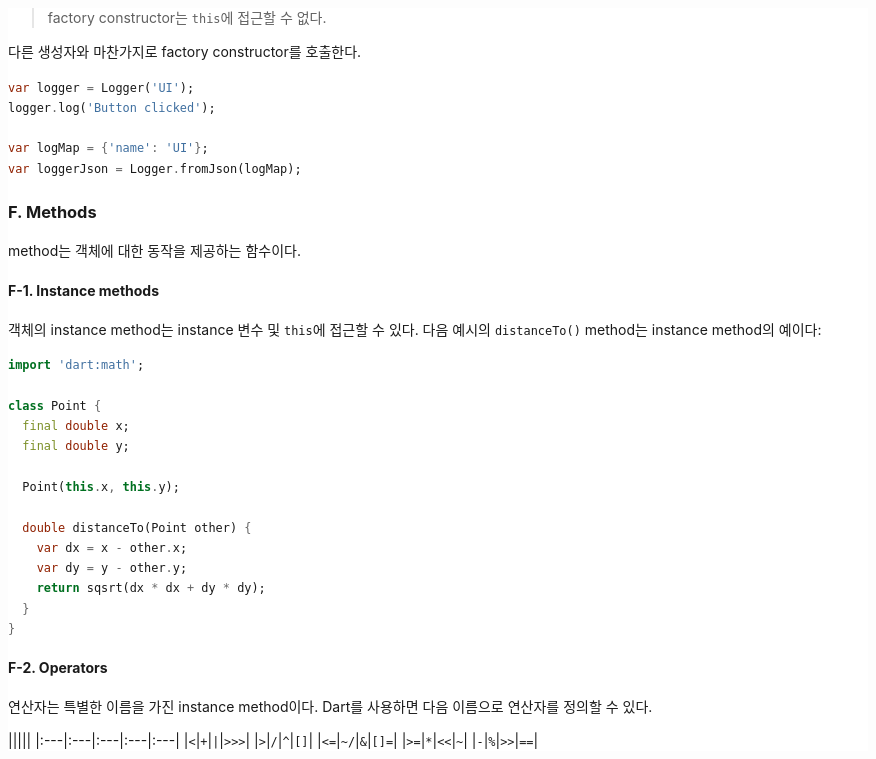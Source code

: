 ```dart
```

> factory constructor는 `this`에 접근할 수 없다.

다른 생성자와 마찬가지로 factory constructor를 호출한다.

```dart
var logger = Logger('UI');
logger.log('Button clicked');

var logMap = {'name': 'UI'};
var loggerJson = Logger.fromJson(logMap);
```

### F. Methods

method는 객체에 대한 동작을 제공하는 함수이다.

#### F-1. Instance methods

객체의 instance method는 instance 변수 및 `this`에 접근할 수 있다. 다음 예시의 `distanceTo()` method는 instance method의 예이다:

```dart
import 'dart:math';

class Point {
  final double x;
  final double y;

  Point(this.x, this.y);

  double distanceTo(Point other) {
    var dx = x - other.x;
    var dy = y - other.y;
    return sqsrt(dx * dx + dy * dy);
  }
}
```

#### F-2. Operators

연산자는 특별한 이름을 가진 instance method이다. Dart를 사용하면 다음 이름으로 연산자를 정의할 수 있다.

|||||
|:---|:---|:---|:---|:---|
|`<`|`+`|`|`|`>>>`|
|`>`|`/`|`^`|`[]`|
|`<=`|`~/`|`&`|`[]=`|
|`>=`|`*`|`<<`|`~`|
|`-`|`%`|`>>`|`==`|
